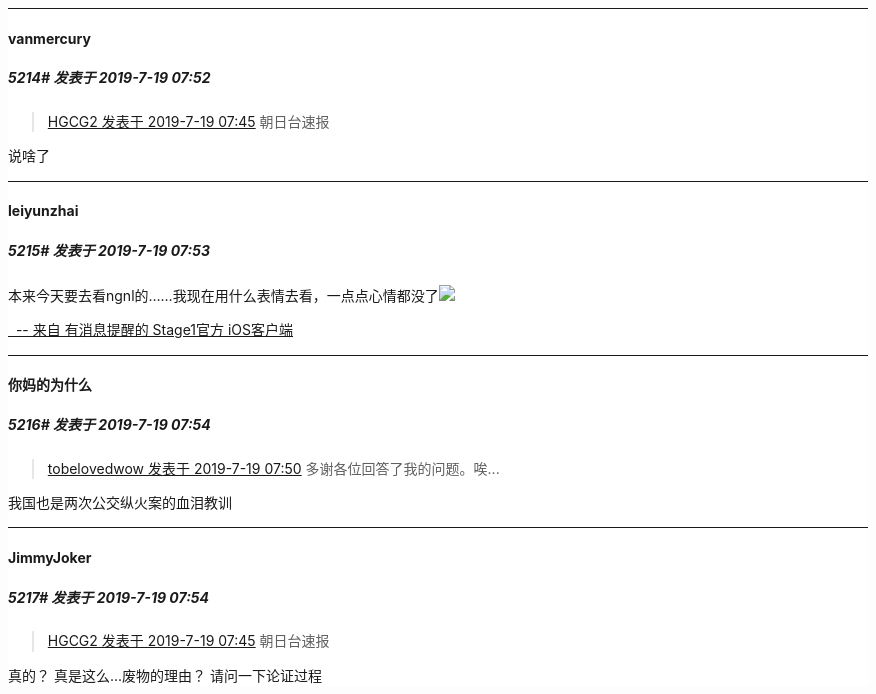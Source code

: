 

-----

####  vanmercury  
##### 5214#       发表于 2019-7-19 07:52



<blockquote><a href="httphttps://bbs.saraba1st.com/2b/forum.php?mod=redirect&amp;goto=findpost&amp;pid=44575670&amp;ptid=1847593" target="_blank">HGCG2 发表于 2019-7-19 07:45</a>
朝日台速报</blockquote>
说啥了







-----

####  leiyunzhai  
##### 5215#       发表于 2019-7-19 07:53




本来今天要去看ngnl的……我现在用什么表情去看，一点点心情都没了<img src="https://static.saraba1st.com/image/smiley/face2017/140.png" referrerpolicy="no-referrer">

[  -- 来自 有消息提醒的 Stage1官方 iOS客户端](https://itunes.apple.com/fi/app/saraba1st/id1221237470?mt=8)







-----

####  你妈的为什么  
##### 5216#       发表于 2019-7-19 07:54



<blockquote><a href="httphttps://bbs.saraba1st.com/2b/forum.php?mod=redirect&amp;goto=findpost&amp;pid=44575711&amp;ptid=1847593" target="_blank">tobelovedwow 发表于 2019-7-19 07:50</a>
多谢各位回答了我的问题。唉...</blockquote>
我国也是两次公交纵火案的血泪教训







-----

####  JimmyJoker  
##### 5217#       发表于 2019-7-19 07:54



<blockquote><a href="httphttps://bbs.saraba1st.com/2b/forum.php?mod=redirect&amp;goto=findpost&amp;pid=44575670&amp;ptid=1847593" target="_blank">HGCG2 发表于 2019-7-19 07:45</a>
朝日台速报</blockquote>
真的？
真是这么...废物的理由？
请问一下论证过程
